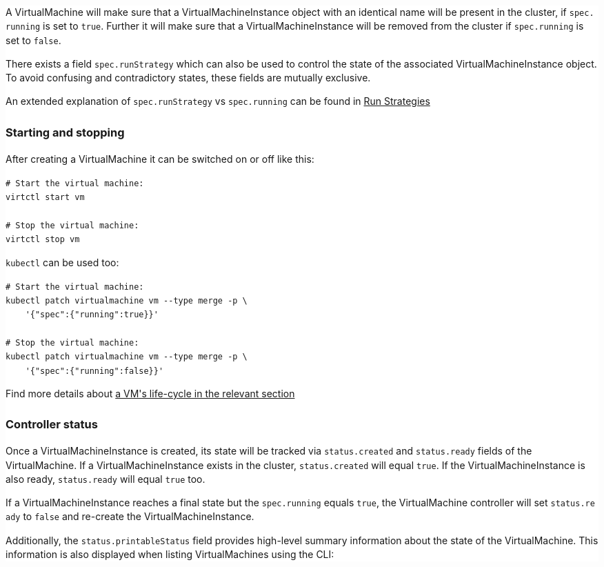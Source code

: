 A VirtualMachine will make sure that a VirtualMachineInstance object
with an identical name will be present in the cluster, if `spec.running`
is set to `true`. Further it will make sure that a
VirtualMachineInstance will be removed from the cluster if
`spec.running` is set to `false`.

There exists a field `spec.runStrategy` which can also be used to
control the state of the associated VirtualMachineInstance object. To
avoid confusing and contradictory states, these fields are mutually
exclusive.

An extended explanation of `spec.runStrategy` vs `spec.running` can be
found in [Run Strategies](./virtual_machines/run_strategies.md)

### Starting and stopping

After creating a VirtualMachine it can be switched on or off like this:

    # Start the virtual machine:
    virtctl start vm

    # Stop the virtual machine:
    virtctl stop vm

`kubectl` can be used too:

    # Start the virtual machine:
    kubectl patch virtualmachine vm --type merge -p \
        '{"spec":{"running":true}}'

    # Stop the virtual machine:
    kubectl patch virtualmachine vm --type merge -p \
        '{"spec":{"running":false}}'

Find more details about [a VM's life-cycle in the relevant section](./virtual_machines/lifecycle.md)

### Controller status

Once a VirtualMachineInstance is created, its state will be tracked via
`status.created` and `status.ready` fields of the VirtualMachine. If a
VirtualMachineInstance exists in the cluster, `status.created` will equal
`true`. If the VirtualMachineInstance is also ready, `status.ready` will
equal `true` too.

If a VirtualMachineInstance reaches a final state but the `spec.running`
equals `true`, the VirtualMachine controller will set `status.ready` to
`false` and re-create the VirtualMachineInstance.

Additionally, the `status.printableStatus` field provides high-level summary
information about the state of the VirtualMachine. This information is also displayed
when listing VirtualMachines using the CLI:
